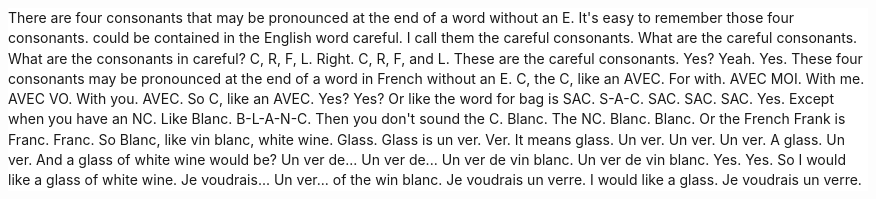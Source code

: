 There are four consonants that may be pronounced at the end of a word without an E.
It's easy to remember those four consonants.
could be contained in the English word careful.
I call them the careful consonants.
What are the careful consonants.
What are the consonants in careful?
C, R, F, L.
Right.
C, R, F, and L.
These are the careful consonants.
Yes?
Yeah.
Yes.
These four consonants may be pronounced at the end of a word in French without an E.
C, the C, like an AVEC.
For with.
AVEC MOI.
With me.
AVEC VO.
With you.
AVEC.
So C, like an AVEC.
Yes?
Yes?
Or like the word for bag is SAC.
S-A-C.
SAC.
SAC.
SAC.
Yes.
Except when you have an NC.
Like Blanc.
B-L-A-N-C.
Then you don't sound the C.
Blanc.
The NC.
Blanc.
Blanc.
Or the French Frank is Franc.
Franc.
So Blanc, like vin blanc, white wine.
Glass.
Glass is un ver.
Ver.
It means glass.
Un ver.
Un ver.
Un ver.
A glass.
Un ver.
And a glass of white wine would be?
Un ver de...
Un ver de...
Un ver de vin blanc.
Un ver de vin blanc.
Yes.
Yes.
So I would like a glass of white wine.
Je voudrais...
Un ver...
of the win blanc.
Je voudrais un verre.
I would like a glass.
Je voudrais un verre.